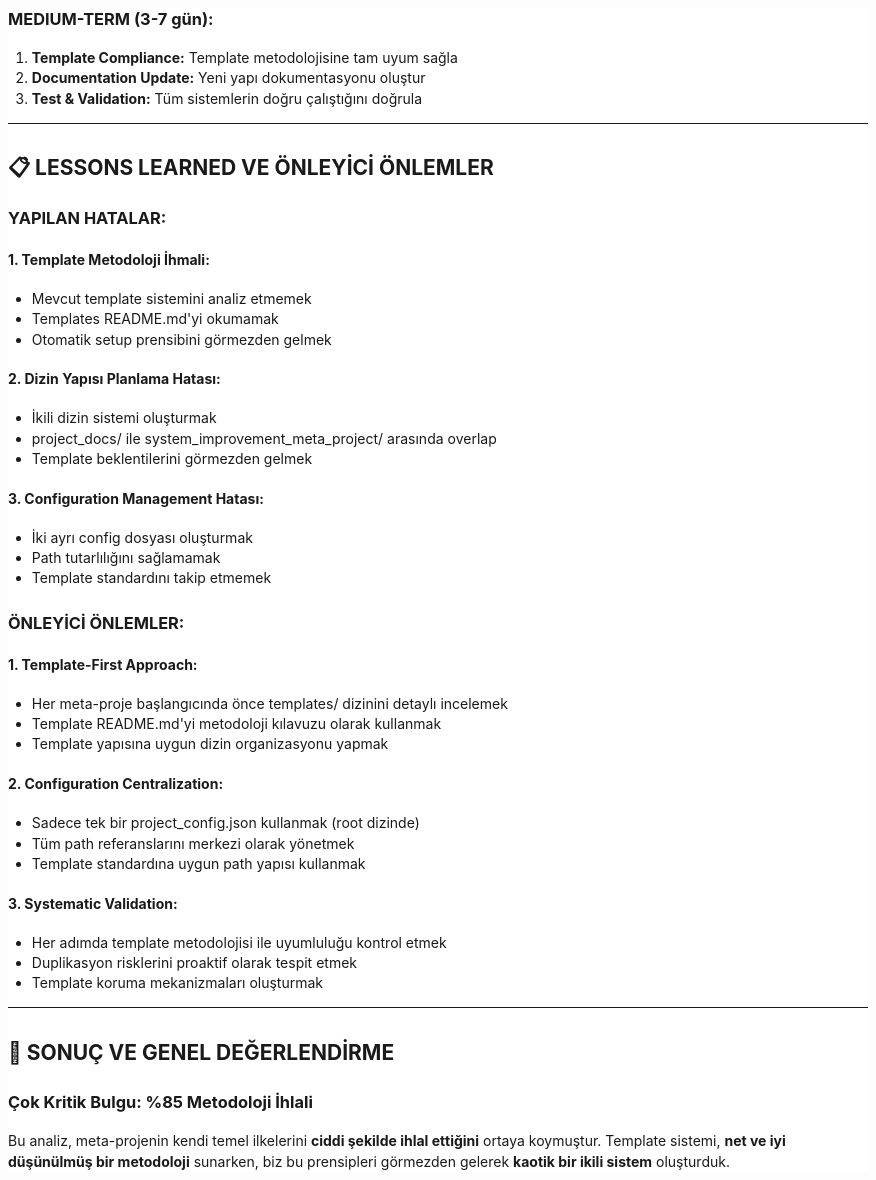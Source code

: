### **MEDIUM-TERM (3-7 gün):**
1. **Template Compliance:** Template metodolojisine tam uyum sağla
2. **Documentation Update:** Yeni yapı dokumentasyonu oluştur
3. **Test & Validation:** Tüm sistemlerin doğru çalıştığını doğrula

---

## 📋 LESSONS LEARNED VE ÖNLEYİCİ ÖNLEMLER

### **YAPILAN HATALAR:**

#### **1. Template Metodoloji İhmali:**
- Mevcut template sistemini analiz etmemek
- Templates README.md'yi okumamak
- Otomatik setup prensibini görmezden gelmek

#### **2. Dizin Yapısı Planlama Hatası:**
- İkili dizin sistemi oluşturmak
- project_docs/ ile system_improvement_meta_project/ arasında overlap
- Template beklentilerini görmezden gelmek

#### **3. Configuration Management Hatası:**
- İki ayrı config dosyası oluşturmak
- Path tutarlılığını sağlamamak
- Template standardını takip etmemek

### **ÖNLEYİCİ ÖNLEMLER:**

#### **1. Template-First Approach:**
- Her meta-proje başlangıcında önce templates/ dizinini detaylı incelemek
- Template README.md'yi metodoloji kılavuzu olarak kullanmak
- Template yapısına uygun dizin organizasyonu yapmak

#### **2. Configuration Centralization:**
- Sadece tek bir project_config.json kullanmak (root dizinde)
- Tüm path referanslarını merkezi olarak yönetmek
- Template standardına uygun path yapısı kullanmak

#### **3. Systematic Validation:**
- Her adımda template metodolojisi ile uyumluluğu kontrol etmek
- Duplikasyon risklerini proaktif olarak tespit etmek
- Template koruma mekanizmaları oluşturmak

---

## 🎯 SONUÇ VE GENEL DEĞERLENDİRME

### **Çok Kritik Bulgu: %85 Metodoloji İhlali**

Bu analiz, meta-projenin kendi temel ilkelerini **ciddi şekilde ihlal ettiğini** ortaya koymuştur. Template sistemi, **net ve iyi düşünülmüş bir metodoloji** sunarken, biz bu prensipleri görmezden gelerek **kaotik bir ikili sistem** oluşturduk.
